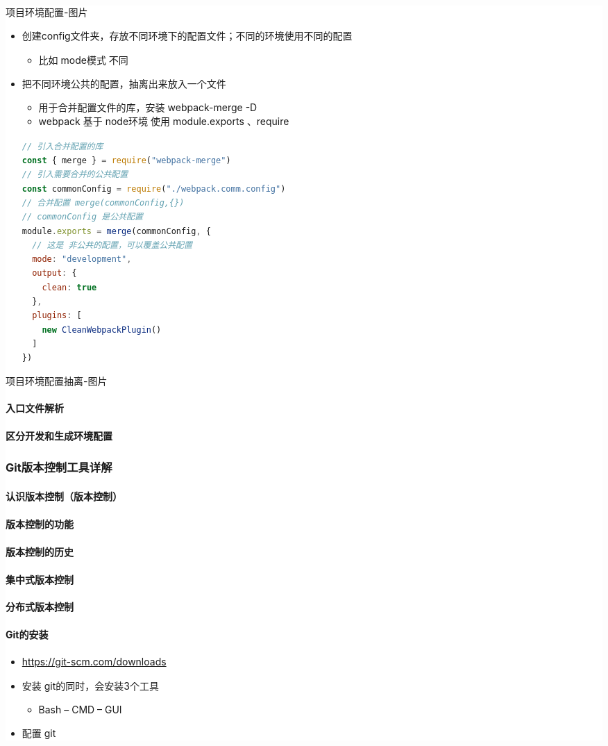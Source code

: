项目环境配置-图片

- 创建config文件夹，存放不同环境下的配置文件；不同的环境使用不同的配置
  - 比如 mode模式 不同

- 把不同环境公共的配置，抽离出来放入一个文件

  - 用于合并配置文件的库，安装 webpack-merge -D
  - webpack 基于 node环境 使用 module.exports 、require 

  ```js
  // 引入合并配置的库
  const { merge } = require("webpack-merge")
  // 引入需要合并的公共配置
  const commonConfig = require("./webpack.comm.config")
  // 合并配置 merge(commonConfig,{})
  // commonConfig 是公共配置
  module.exports = merge(commonConfig, {
    // 这是 非公共的配置，可以覆盖公共配置
    mode: "development",
    output: {
      clean: true
    },
    plugins: [
      new CleanWebpackPlugin()
    ]
  })
  ```

项目环境配置抽离-图片

#### 入口文件解析

#### 区分开发和生成环境配置

### Git版本控制工具详解 

#### 认识版本控制（版本控制） 

#### 版本控制的功能 

#### 版本控制的历史 

#### 集中式版本控制 

#### 分布式版本控制 

#### Git的安装 

- https://git-scm.com/downloads

- 安装 git的同时，会安装3个工具

  - Bash – CMD – GUI

- 配置 git 
